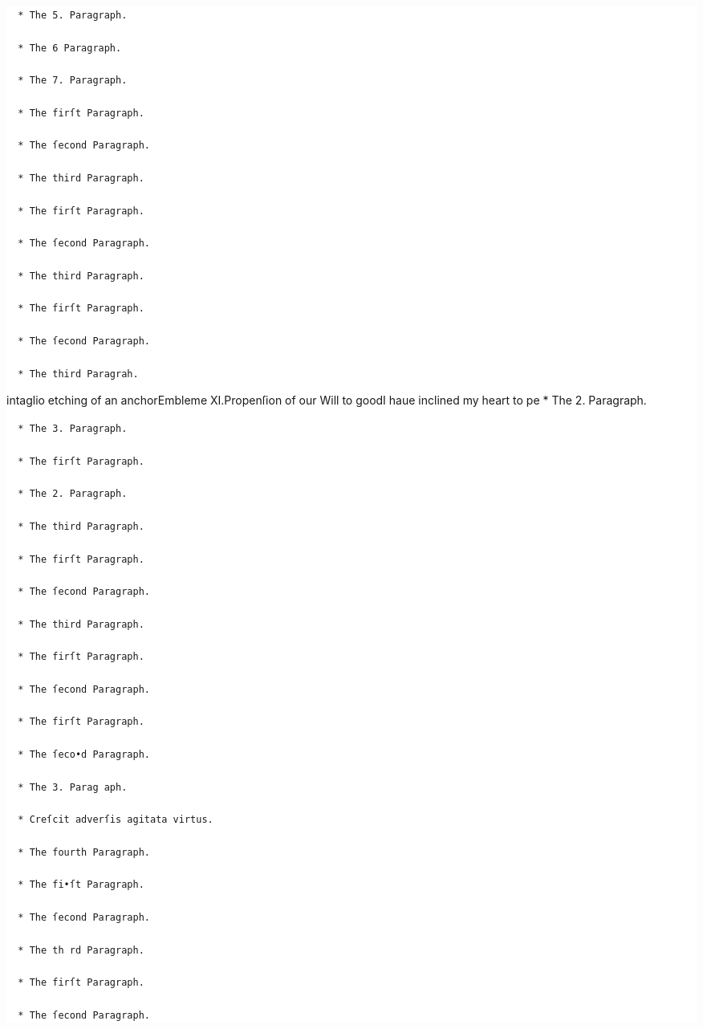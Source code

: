       * The 5. Paragraph.

      * The 6 Paragraph.

      * The 7. Paragraph.

      * The firſt Paragraph.

      * The ſecond Paragraph.

      * The third Paragraph.

      * The firſt Paragraph.

      * The ſecond Paragraph.

      * The third Paragraph.

      * The firſt Paragraph.

      * The ſecond Paragraph.

      * The third Paragrah.
intaglio etching of an anchorEmbleme XI.Propenſion of our Will to goodI haue inclined my heart to pe
      * The 2. Paragraph.

      * The 3. Paragraph.

      * The firſt Paragraph.

      * The 2. Paragraph.

      * The third Paragraph.

      * The firſt Paragraph.

      * The ſecond Paragraph.

      * The third Paragraph.

      * The firſt Paragraph.

      * The ſecond Paragraph.

      * The firſt Paragraph.

      * The ſeco•d Paragraph.

      * The 3. Parag aph.

      * Creſcit adverſis agitata virtus.

      * The fourth Paragraph.

      * The fi•ſt Paragraph.

      * The ſecond Paragraph.

      * The th rd Paragraph.

      * The firſt Paragraph.

      * The ſecond Paragraph.
